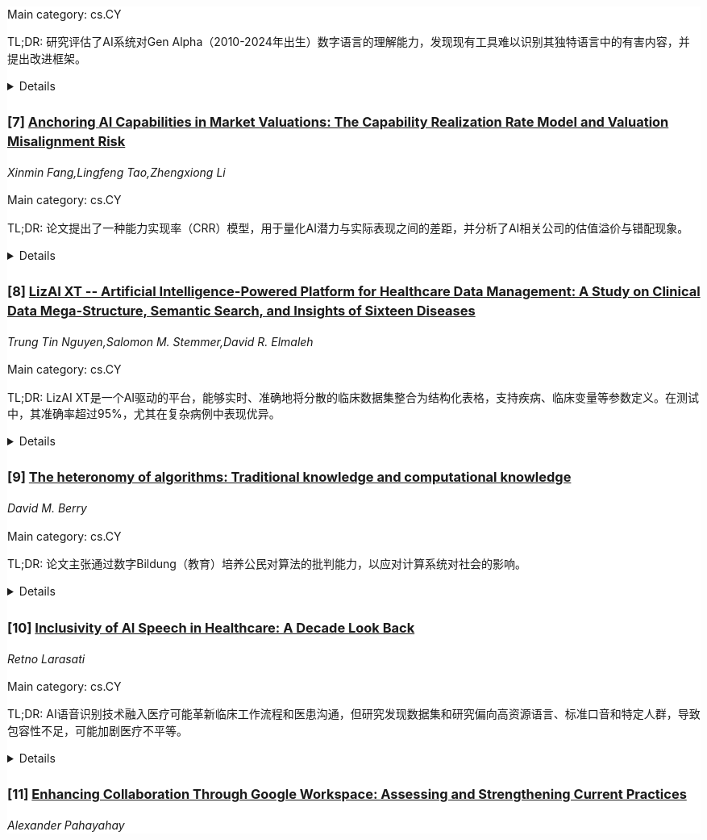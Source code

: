 Main category: cs.CY

TL;DR: 研究评估了AI系统对Gen Alpha（2010-2024年出生）数字语言的理解能力，发现现有工具难以识别其独特语言中的有害内容，并提出改进框架。


<details><summary>Details</summary></details>


### [7] [Anchoring AI Capabilities in Market Valuations: The Capability Realization Rate Model and Valuation Misalignment Risk](https://arxiv.org/abs/2505.10590)
*Xinmin Fang,Lingfeng Tao,Zhengxiong Li*

Main category: cs.CY

TL;DR: 论文提出了一种能力实现率（CRR）模型，用于量化AI潜力与实际表现之间的差距，并分析了AI相关公司的估值溢价与错配现象。


<details><summary>Details</summary></details>


### [8] [LizAI XT -- Artificial Intelligence-Powered Platform for Healthcare Data Management: A Study on Clinical Data Mega-Structure, Semantic Search, and Insights of Sixteen Diseases](https://arxiv.org/abs/2505.10592)
*Trung Tin Nguyen,Salomon M. Stemmer,David R. Elmaleh*

Main category: cs.CY

TL;DR: LizAI XT是一个AI驱动的平台，能够实时、准确地将分散的临床数据集整合为结构化表格，支持疾病、临床变量等参数定义。在测试中，其准确率超过95%，尤其在复杂病例中表现优异。


<details><summary>Details</summary></details>


### [9] [The heteronomy of algorithms: Traditional knowledge and computational knowledge](https://arxiv.org/abs/2505.11030)
*David M. Berry*

Main category: cs.CY

TL;DR: 论文主张通过数字Bildung（教育）培养公民对算法的批判能力，以应对计算系统对社会的影响。


<details><summary>Details</summary></details>


### [10] [Inclusivity of AI Speech in Healthcare: A Decade Look Back](https://arxiv.org/abs/2505.10596)
*Retno Larasati*

Main category: cs.CY

TL;DR: AI语音识别技术融入医疗可能革新临床工作流程和医患沟通，但研究发现数据集和研究偏向高资源语言、标准口音和特定人群，导致包容性不足，可能加剧医疗不平等。


<details><summary>Details</summary></details>


### [11] [Enhancing Collaboration Through Google Workspace: Assessing and Strengthening Current Practices](https://arxiv.org/abs/2505.10598)
*Alexander Pahayahay*
